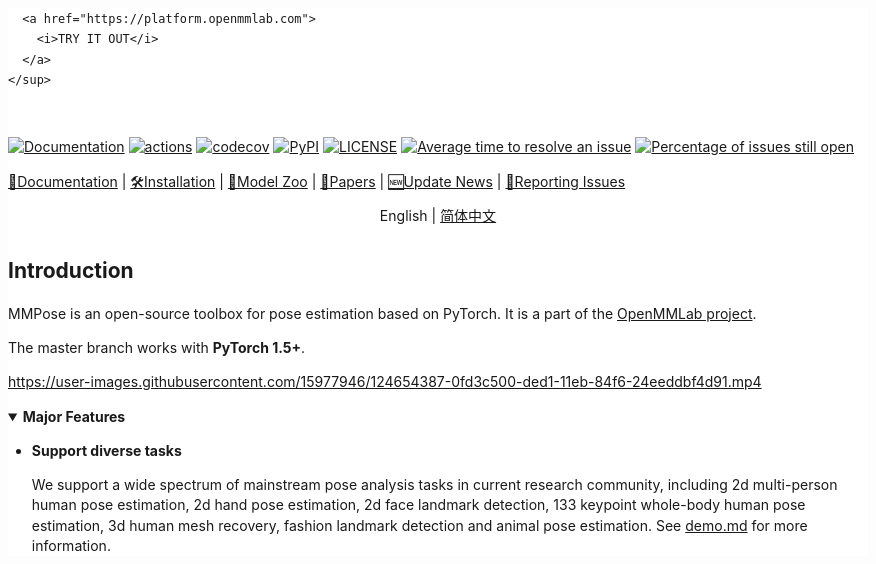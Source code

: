       <a href="https://platform.openmmlab.com">
        <i>TRY IT OUT</i>
      </a>
    </sup>
  </div>
  <div>&nbsp;</div>

[![Documentation](https://readthedocs.org/projects/mmpose/badge/?version=latest)](https://mmpose.readthedocs.io/en/latest/?badge=latest)
[![actions](https://github.com/open-mmlab/mmpose/workflows/build/badge.svg)](https://github.com/open-mmlab/mmpose/actions)
[![codecov](https://codecov.io/gh/open-mmlab/mmpose/branch/master/graph/badge.svg)](https://codecov.io/gh/open-mmlab/mmpose)
[![PyPI](https://img.shields.io/pypi/v/mmpose)](https://pypi.org/project/mmpose/)
[![LICENSE](https://img.shields.io/github/license/open-mmlab/mmpose.svg)](https://github.com/open-mmlab/mmpose/blob/master/LICENSE)
[![Average time to resolve an issue](https://isitmaintained.com/badge/resolution/open-mmlab/mmpose.svg)](https://github.com/open-mmlab/mmpose/issues)
[![Percentage of issues still open](https://isitmaintained.com/badge/open/open-mmlab/mmpose.svg)](https://github.com/open-mmlab/mmpose/issues)

[📘Documentation](https://mmpose.readthedocs.io/en/v0.28.0/) |
[🛠️Installation](https://mmpose.readthedocs.io/en/v0.28.0/install.html) |
[👀Model Zoo](https://mmpose.readthedocs.io/en/v0.28.0/modelzoo.html) |
[📜Papers](https://mmpose.readthedocs.io/en/v0.28.0/papers/algorithms.html) |
[🆕Update News](https://mmpose.readthedocs.io/en/v0.28.0/changelog.html) |
[🤔Reporting Issues](https://github.com/open-mmlab/mmpose/issues/new/choose)

</div>

<div align="center">

English | [简体中文](README_CN.md)

</div>

## Introduction

MMPose is an open-source toolbox for pose estimation based on PyTorch.
It is a part of the [OpenMMLab project](https://github.com/open-mmlab).

The master branch works with **PyTorch 1.5+**.

https://user-images.githubusercontent.com/15977946/124654387-0fd3c500-ded1-11eb-84f6-24eeddbf4d91.mp4

<details open>
<summary><b>Major Features</b></summary>

- **Support diverse tasks**

  We support a wide spectrum of mainstream pose analysis tasks in current research community, including 2d multi-person human pose estimation, 2d hand pose estimation, 2d face landmark detection, 133 keypoint whole-body human pose estimation, 3d human mesh recovery, fashion landmark detection and animal pose estimation.
  See [demo.md](demo/README.md) for more information.
